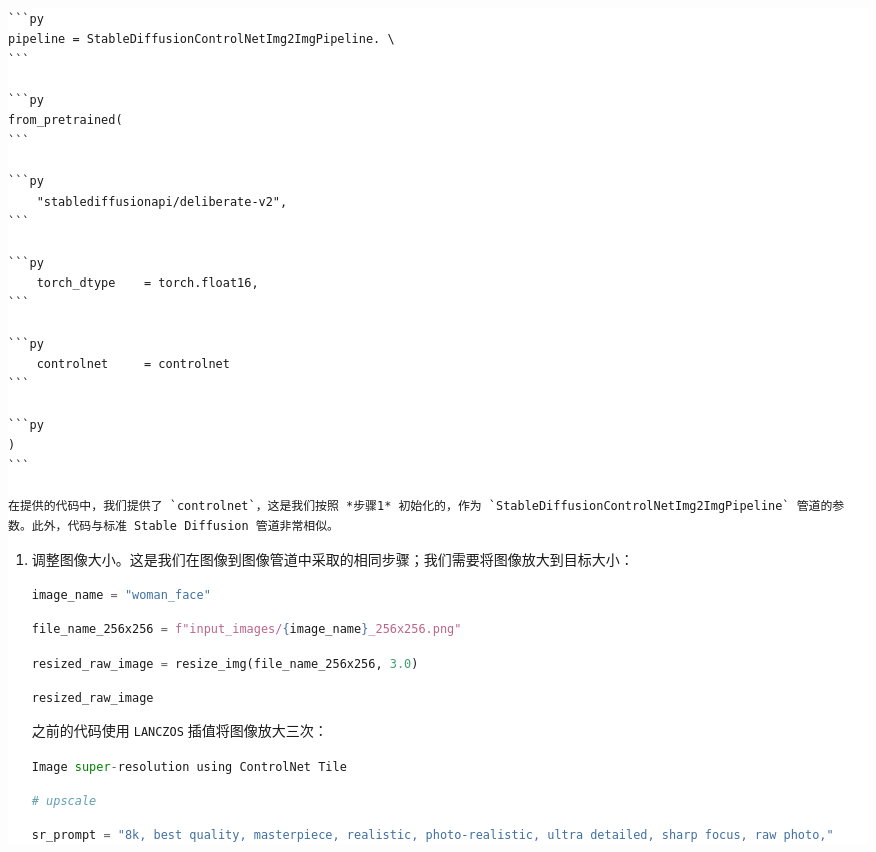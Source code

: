     ```py
    pipeline = StableDiffusionControlNetImg2ImgPipeline. \ 
    ```

    ```py
    from_pretrained(
    ```

    ```py
        "stablediffusionapi/deliberate-v2",
    ```

    ```py
        torch_dtype    = torch.float16,
    ```

    ```py
        controlnet     = controlnet
    ```

    ```py
    )
    ```

    在提供的代码中，我们提供了 `controlnet`，这是我们按照 *步骤1* 初始化的，作为 `StableDiffusionControlNetImg2ImgPipeline` 管道的参数。此外，代码与标准 Stable Diffusion 管道非常相似。

1.  调整图像大小。这是我们在图像到图像管道中采取的相同步骤；我们需要将图像放大到目标大小：

    ```py
    image_name = "woman_face"
    ```

    ```py
    file_name_256x256 = f"input_images/{image_name}_256x256.png"
    ```

    ```py
    resized_raw_image = resize_img(file_name_256x256, 3.0)
    ```

    ```py
    resized_raw_image
    ```

    之前的代码使用 `LANCZOS` 插值将图像放大三次：

    ```py
    Image super-resolution using ControlNet Tile
    ```

    ```py
    # upscale
    ```

    ```py
    sr_prompt = "8k, best quality, masterpiece, realistic, photo-realistic, ultra detailed, sharp focus, raw photo,"
    ```
